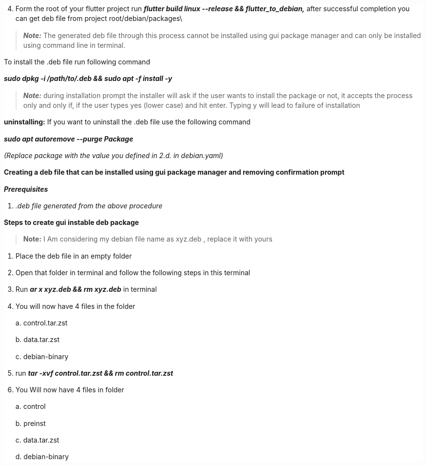 4.  Form the root of your flutter project run ***flutter build linux
    --release && flutter\_to\_debian,*** after successful completion you
    can get deb file from project root/debian/packages\
>    ***Note:*** The generated deb file through this process cannot be
>    installed using gui package manager and can only be installed using
>    command line in terminal.

To install the .deb file run following command

***sudo dpkg -i /path/to/.deb && sudo apt -f install -y***

>   ***Note:*** during installation prompt the installer will ask if the
>   user wants to install the package or not, it accepts the process only
>   and only if, if the user types yes (lower case) and hit enter. Typing y
>   will lead to failure of installation

**uninstalling:** If you want to uninstall the .deb file use the
following command

***sudo apt autoremove \--purge Package***

*(Replace package with the value you defined in* *2.d. in debian.yaml)*

**Creating a deb file that can be installed using gui package manager
and removing confirmation prompt**

***Prerequisites***

1.  *.deb file generated from the above procedure*

**Steps to create gui instable deb package**

>   **Note:** I Am considering my debian file name as xyz.deb , replace it
>   with yours

1.  Place the deb file in an empty folder

2.  Open that folder in terminal and follow the following steps in this
    terminal

3.  Run ***ar x xyz.deb && rm xyz.deb*** in terminal

4.  You will now have 4 files in the folder

    a.  control.tar.zst

    b.  data.tar.zst

    c.  debian-binary

5.  run ***tar -xvf control.tar.zst && rm control.tar.zst***

6.  You Will now have 4 files in folder

    a.  control

    b.  preinst

    c.  data.tar.zst

    d.  debian-binary
